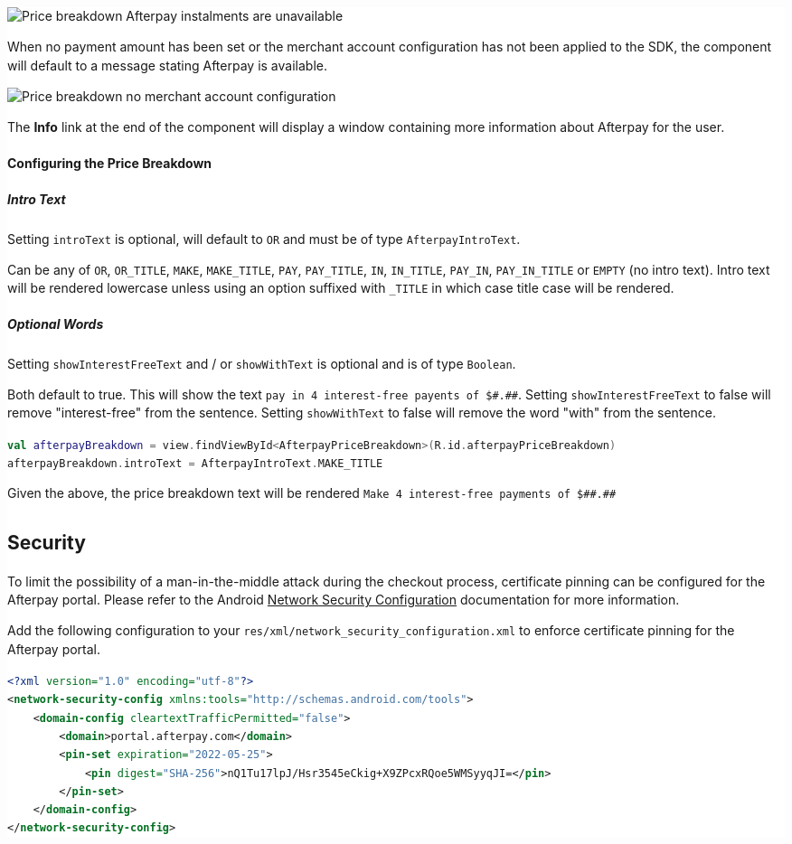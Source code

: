 ![Price breakdown Afterpay instalments are unavailable][breakdown-unavailable-max]

When no payment amount has been set or the merchant account configuration has not been applied to the SDK, the component will default to a message stating Afterpay is available.

![Price breakdown no merchant account configuration][breakdown-no-configuration]

The **Info** link at the end of the component will display a window containing more information about Afterpay for the user.

#### Configuring the Price Breakdown

##### Intro Text
Setting `introText` is optional, will default to `OR` and must be of type `AfterpayIntroText`.

Can be any of `OR`, `OR_TITLE`, `MAKE`, `MAKE_TITLE`, `PAY`, `PAY_TITLE`, `IN`, `IN_TITLE`, `PAY_IN`, `PAY_IN_TITLE` or `EMPTY` (no intro text).
Intro text will be rendered lowercase unless using an option suffixed with `_TITLE` in which case title case will be rendered.

##### Optional Words
Setting `showInterestFreeText` and / or `showWithText` is optional and is of type `Boolean`.

Both default to true. This will show the text `pay in 4 interest-free payents of $#.##`.
Setting `showInterestFreeText` to false will remove "interest-free" from the sentence.
Setting `showWithText` to false will remove the word "with" from the sentence.

```kotlin
val afterpayBreakdown = view.findViewById<AfterpayPriceBreakdown>(R.id.afterpayPriceBreakdown)
afterpayBreakdown.introText = AfterpayIntroText.MAKE_TITLE
```

Given the above, the price breakdown text will be rendered `Make 4 interest-free payments of $##.##`

## Security

To limit the possibility of a man-in-the-middle attack during the checkout process, certificate pinning can be configured for the Afterpay portal. Please refer to the Android [Network Security Configuration][network-config] documentation for more information.

Add the following configuration to your `res/xml/network_security_configuration.xml` to enforce certificate pinning for the Afterpay portal.

```xml
<?xml version="1.0" encoding="utf-8"?>
<network-security-config xmlns:tools="http://schemas.android.com/tools">
    <domain-config cleartextTrafficPermitted="false">
        <domain>portal.afterpay.com</domain>
        <pin-set expiration="2022-05-25">
            <pin digest="SHA-256">nQ1Tu17lpJ/Hsr3545eCkig+X9ZPcxRQoe5WMSyyqJI=</pin>
        </pin-set>
    </domain-config>
</network-security-config>
```


[badge-ci]: https://github.com/afterpay/sdk-android/workflows/Build%20and%20Test/badge.svg?branch=master&event=push
[badge-ktlint]: https://img.shields.io/badge/code%20style-%E2%9D%A4-FF4081.svg
[widget]: images/widget.png
[badge-black-on-mint]: images/badge_black_on_mint.png
[badge-mint-on-black]: images/badge_mint_on_black.png
[badge-black-on-white]: images/badge_black_on_white.png
[badge-white-on-black]: images/badge_white_on_black.png
[breakdown-available]: images/price_breakdown_available.png
[breakdown-no-configuration]: images/price_breakdown_no_configuration.png
[breakdown-unavailable-min-max]: images/price_breakdown_unavailable_min_max.png
[breakdown-unavailable-max]: images/price_breakdown_unavailable_max.png
[button-black-on-mint]: images/button_black_on_mint.png
[button-mint-on-black]: images/button_mint_on_black.png
[button-black-on-white]: images/button_black_on_white.png
[button-white-on-black]: images/button_white_on_black.png
[contributing]: CONTRIBUTING.md
[docs-configuration]: https://github.com/afterpay/sdk-android/blob/master/afterpay/src/main/kotlin/com/afterpay/android/Afterpay.kt#L65
[express-checkout]: https://developers.afterpay.com/afterpay-online/reference#what-is-express-checkout
[example]: example
[example-configuration]: https://github.com/afterpay/sdk-android/blob/master/example/src/main/kotlin/com/example/afterpay/MainActivity.kt#L92-L100
[example-server]: https://github.com/afterpay/sdk-example-server
[ktlint]: https://ktlint.github.io
[license]: LICENSE
[network-config]: https://developer.android.com/training/articles/security-config#CertificatePinning
[proguard-rules]: afterpay/consumer-rules.pro